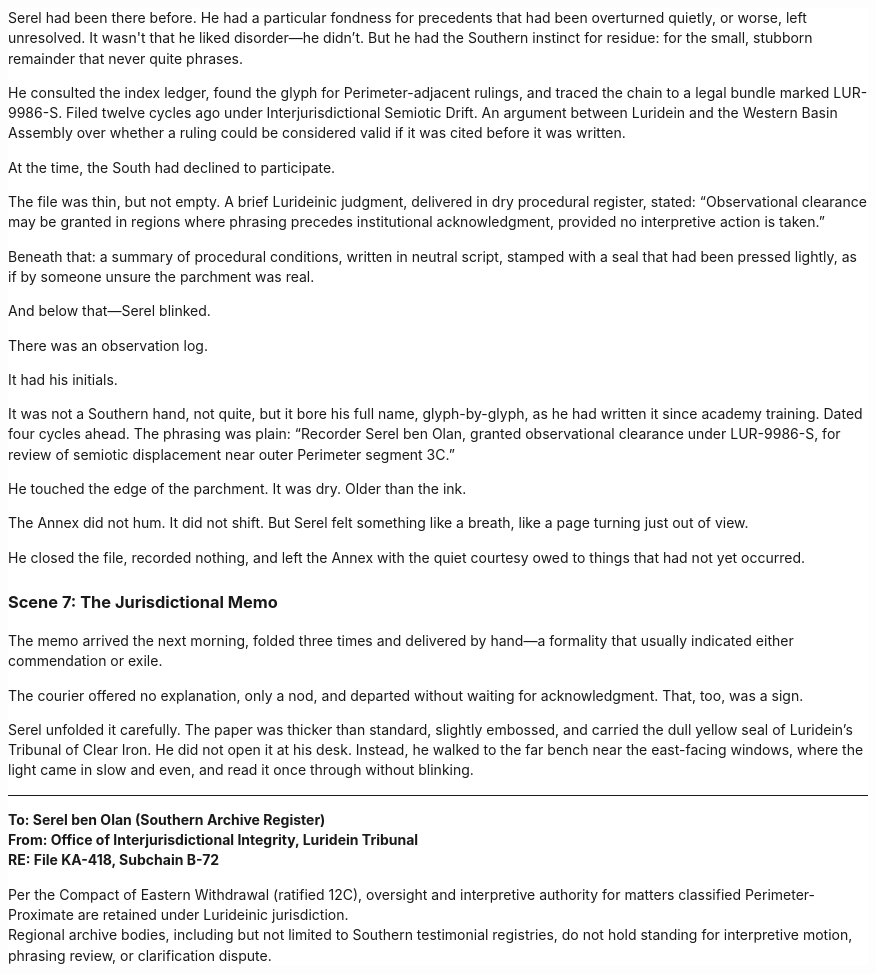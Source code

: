 Serel had been there before. He had a particular fondness for precedents that had been overturned quietly, or worse, left unresolved. It wasn't that he liked disorder—he didn’t. But he had the Southern instinct for residue: for the small, stubborn remainder that never quite phrases.

He consulted the index ledger, found the glyph for Perimeter-adjacent rulings, and traced the chain to a legal bundle marked LUR-9986-S. Filed twelve cycles ago under Interjurisdictional Semiotic Drift. An argument between Luridein and the Western Basin Assembly over whether a ruling could be considered valid if it was cited before it was written.

At the time, the South had declined to participate.

The file was thin, but not empty. A brief Lurideinic judgment, delivered in dry procedural register, stated: “Observational clearance may be granted in regions where phrasing precedes institutional acknowledgment, provided no interpretive action is taken.”

Beneath that: a summary of procedural conditions, written in neutral script, stamped with a seal that had been pressed lightly, as if by someone unsure the parchment was real.

And below that—Serel blinked.

There was an observation log.

It had his initials.

It was not a Southern hand, not quite, but it bore his full name, glyph-by-glyph, as he had written it since academy training. Dated four cycles ahead. The phrasing was plain: “Recorder Serel ben Olan, granted observational clearance under LUR-9986-S, for review of semiotic displacement near outer Perimeter segment 3C.”

He touched the edge of the parchment. It was dry. Older than the ink.

The Annex did not hum. It did not shift. But Serel felt something like a breath, like a page turning just out of view.

He closed the file, recorded nothing, and left the Annex with the quiet courtesy owed to things that had not yet occurred.

### Scene 7: The Jurisdictional Memo

The memo arrived the next morning, folded three times and delivered by hand—a formality that usually indicated either commendation or exile.

The courier offered no explanation, only a nod, and departed without waiting for acknowledgment. That, too, was a sign.

Serel unfolded it carefully. The paper was thicker than standard, slightly embossed, and carried the dull yellow seal of Luridein’s Tribunal of Clear Iron. He did not open it at his desk. Instead, he walked to the far bench near the east-facing windows, where the light came in slow and even, and read it once through without blinking.

***

**To: Serel ben Olan (Southern Archive Register)**  
**From: Office of Interjurisdictional Integrity, Luridein Tribunal**  
**RE: File KA-418, Subchain B-72**

Per the Compact of Eastern Withdrawal (ratified 12C), oversight and interpretive authority for matters classified Perimeter-Proximate are retained under Lurideinic jurisdiction.  
Regional archive bodies, including but not limited to Southern testimonial registries, do not hold standing for interpretive motion, phrasing review, or clarification dispute.
